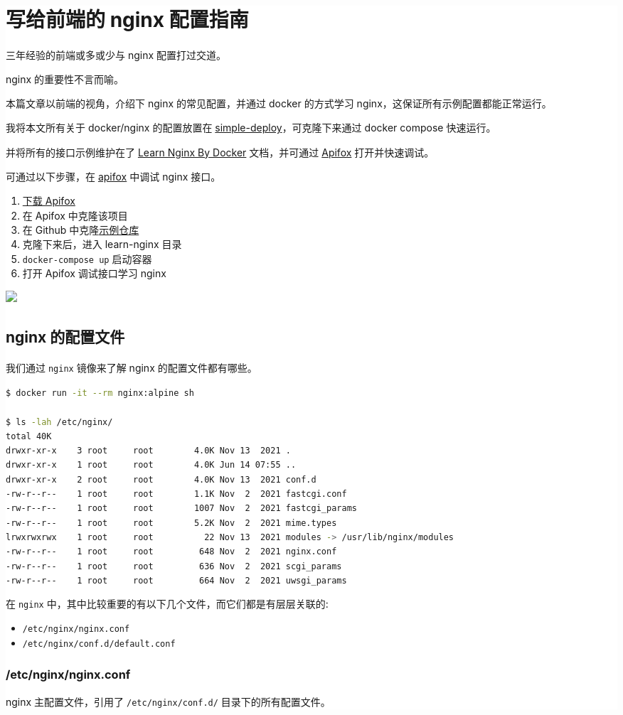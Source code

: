 # 写给前端的 nginx 配置指南

三年经验的前端或多或少与 nginx 配置打过交道。

nginx 的重要性不言而喻。

本篇文章以前端的视角，介绍下 nginx 的常见配置，并通过 docker 的方式学习 nginx，这保证所有示例配置都能正常运行。

我将本文所有关于 docker/nginx 的配置放置在 [simple-deploy](https://github.com/shfshanyue/simple-deploy/tree/master/learn-nginx)，可克隆下来通过 docker compose 快速运行。

并将所有的接口示例维护在了 [Learn Nginx By Docker](https://www.apifox.cn/apidoc/project-1264553/api-28673521/shanyue) 文档，并可通过 [Apifox](https://www.apifox.cn/a1shanyue) 打开并快速调试。

可通过以下步骤，在 [apifox](https://www.apifox.cn/a1shanyue) 中调试 nginx 接口。

1. [下载 Apifox](https://www.apifox.cn/a1shanyue)
2. 在 Apifox 中克隆该项目
3. 在 Github 中克隆[示例仓库](https://github.com/shfshanyue/simple-deploy/tree/master/learn-nginx)
4. 克隆下来后，进入 learn-nginx 目录
5. `docker-compose up` 启动容器
6. 打开 Apifox 调试接口学习 nginx

![](https://static.shanyue.tech/images/22-07-11/clipboard-8971.3bfb0d.webp)

## nginx 的配置文件

我们通过 `nginx` 镜像来了解 nginx 的配置文件都有哪些。

``` bash
$ docker run -it --rm nginx:alpine sh

$ ls -lah /etc/nginx/
total 40K    
drwxr-xr-x    3 root     root        4.0K Nov 13  2021 .
drwxr-xr-x    1 root     root        4.0K Jun 14 07:55 ..
drwxr-xr-x    2 root     root        4.0K Nov 13  2021 conf.d
-rw-r--r--    1 root     root        1.1K Nov  2  2021 fastcgi.conf
-rw-r--r--    1 root     root        1007 Nov  2  2021 fastcgi_params
-rw-r--r--    1 root     root        5.2K Nov  2  2021 mime.types
lrwxrwxrwx    1 root     root          22 Nov 13  2021 modules -> /usr/lib/nginx/modules
-rw-r--r--    1 root     root         648 Nov  2  2021 nginx.conf
-rw-r--r--    1 root     root         636 Nov  2  2021 scgi_params
-rw-r--r--    1 root     root         664 Nov  2  2021 uwsgi_params
```

在 `nginx` 中，其中比较重要的有以下几个文件，而它们都是有层层关联的:

+ `/etc/nginx/nginx.conf`
+ `/etc/nginx/conf.d/default.conf`

### /etc/nginx/nginx.conf

nginx 主配置文件，引用了 `/etc/nginx/conf.d/` 目录下的所有配置文件。
